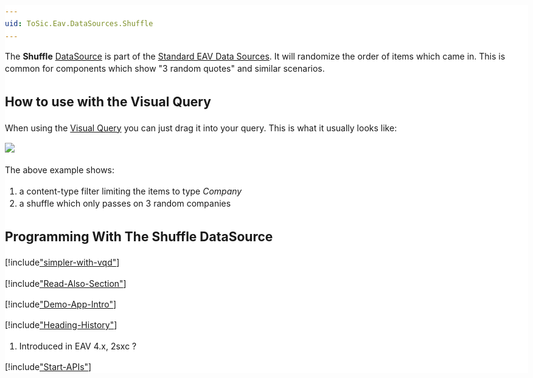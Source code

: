 ```yaml
---
uid: ToSic.Eav.DataSources.Shuffle
---
```


The **Shuffle** [DataSource](xref:Specs.DataSources.DataSource) is part of the [Standard EAV Data Sources](xref:Specs.DataSources.ListAll). It will randomize the order of items which came in. This is common for components which show "3 random quotes" and similar scenarios. 

## How to use with the Visual Query
When using the [Visual Query](xref:ToSic.Eav.DataSources.Queries.VisualQueryAttribute) you can just drag it into your query. This is what it usually looks like:

<img src="/assets/data-sources/shuffle-3.png" width="100%">

The above example shows:

1. a content-type filter limiting the items to type _Company_
2. a shuffle which only passes on 3 random companies 



## Programming With The Shuffle DataSource
[!include["simpler-with-vqd"](shared-use-vqd.md)]

[!include["Read-Also-Section"](shared-read-also.md)]

[!include["Demo-App-Intro"](shared-demo-app.md)]

[!include["Heading-History"](shared-history.md)]

1. Introduced in EAV 4.x, 2sxc ?


[!include["Start-APIs"](shared-api-start.md)]